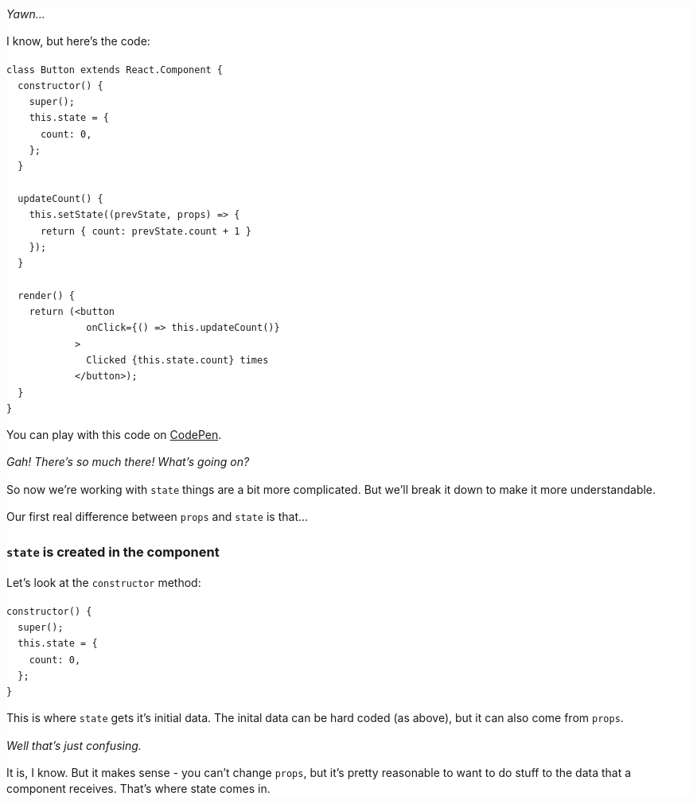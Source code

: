*Yawn...*

I know, but here’s the code:

```
class Button extends React.Component {
  constructor() {
    super();
    this.state = {
      count: 0,
    };
  }

  updateCount() {
    this.setState((prevState, props) => {
      return { count: prevState.count + 1 }
    });
  }

  render() {
    return (<button
              onClick={() => this.updateCount()}
            >
              Clicked {this.state.count} times
            </button>);
  }
}
```

You can play with this code on [CodePen](https://codepen.io/lbain/pen/ENpzBZ).

*Gah! There’s so much there! What’s going on?*

So now we’re working with `state` things are a bit more complicated. But we’ll break it down to make it more understandable.

Our first real difference between `props` and `state` is that...

### `state` is created in the component

Let’s look at the `constructor` method:

```
constructor() {
  super();
  this.state = {
    count: 0,
  };
}
```

This is where `state` gets it’s initial data. The inital data can be hard coded (as above), but it can also come from `props`.

*Well that’s just confusing.*

It is, I know. But it makes sense - you can’t change `props`, but it’s pretty reasonable to want to do stuff to the data that a component receives. That’s where state comes in.
